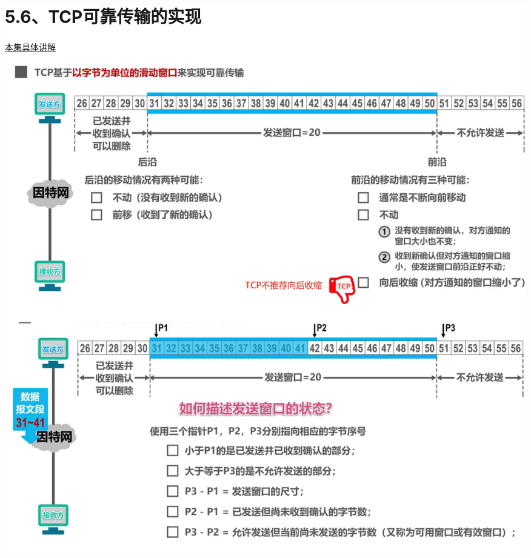 





# 5.6、TCP可靠传输的实现

[本集具体讲解](https://www.bilibili.com/video/BV1c4411d7jb?p=63)

![image-20201022161436801](image/计算机网络第5章（运输层）.assets/image-20201022161436801.webp)

![image-20201022161734997](image/计算机网络第5章（运输层）.assets/image-20201022161734997.webp)
